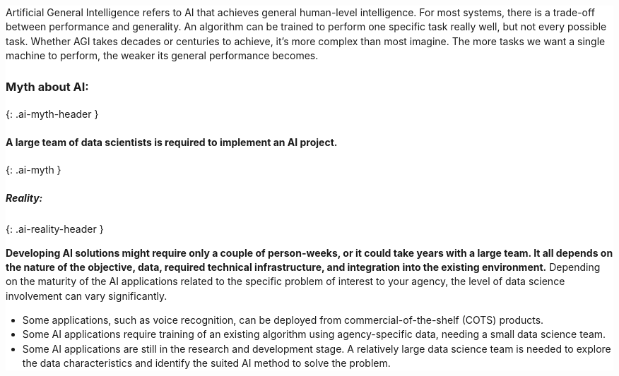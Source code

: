 Artificial General Intelligence refers to AI that achieves general human-level intelligence. For most systems, there is a trade-off between performance and generality. An algorithm can be trained to perform one specific task really well, but not every possible task. Whether AGI takes decades or centuries to achieve, it’s more complex than most imagine. The more tasks we want a single machine to perform, the weaker its general performance becomes.


### Myth about AI:
{: .ai-myth-header }
#### A large team of data scientists is required to implement an AI project.
{: .ai-myth }
##### Reality: 
{: .ai-reality-header }

**Developing AI solutions might require only a couple of person-weeks, or it could take years with a large team. It all depends on the nature of the objective, data, required technical infrastructure, and integration into the existing environment.** Depending on the maturity of the AI applications related to the specific problem of interest to your agency, the level of data science involvement can vary significantly. 
- Some applications, such as voice recognition, can be deployed from commercial-of-the-shelf (COTS) products. 
- Some AI applications require training of an existing algorithm using agency-specific data, needing a small data science team.  
- Some AI applications are still in the research and development stage. A relatively large data science team is needed to explore the data characteristics and identify the suited AI method to solve the problem.







